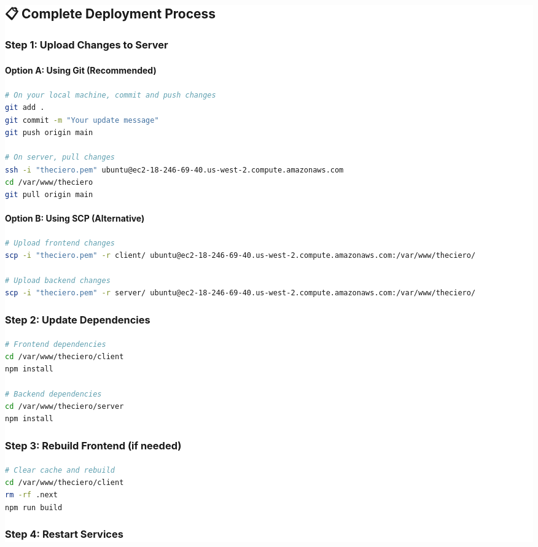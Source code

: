 ```bash
```

## 📋 Complete Deployment Process

### Step 1: Upload Changes to Server

#### Option A: Using Git (Recommended)
```bash
# On your local machine, commit and push changes
git add .
git commit -m "Your update message"
git push origin main

# On server, pull changes
ssh -i "theciero.pem" ubuntu@ec2-18-246-69-40.us-west-2.compute.amazonaws.com
cd /var/www/theciero
git pull origin main
```

#### Option B: Using SCP (Alternative)
```bash
# Upload frontend changes
scp -i "theciero.pem" -r client/ ubuntu@ec2-18-246-69-40.us-west-2.compute.amazonaws.com:/var/www/theciero/

# Upload backend changes
scp -i "theciero.pem" -r server/ ubuntu@ec2-18-246-69-40.us-west-2.compute.amazonaws.com:/var/www/theciero/
```

### Step 2: Update Dependencies

```bash
# Frontend dependencies
cd /var/www/theciero/client
npm install

# Backend dependencies
cd /var/www/theciero/server
npm install
```

### Step 3: Rebuild Frontend (if needed)

```bash
# Clear cache and rebuild
cd /var/www/theciero/client
rm -rf .next
npm run build
```

### Step 4: Restart Services
